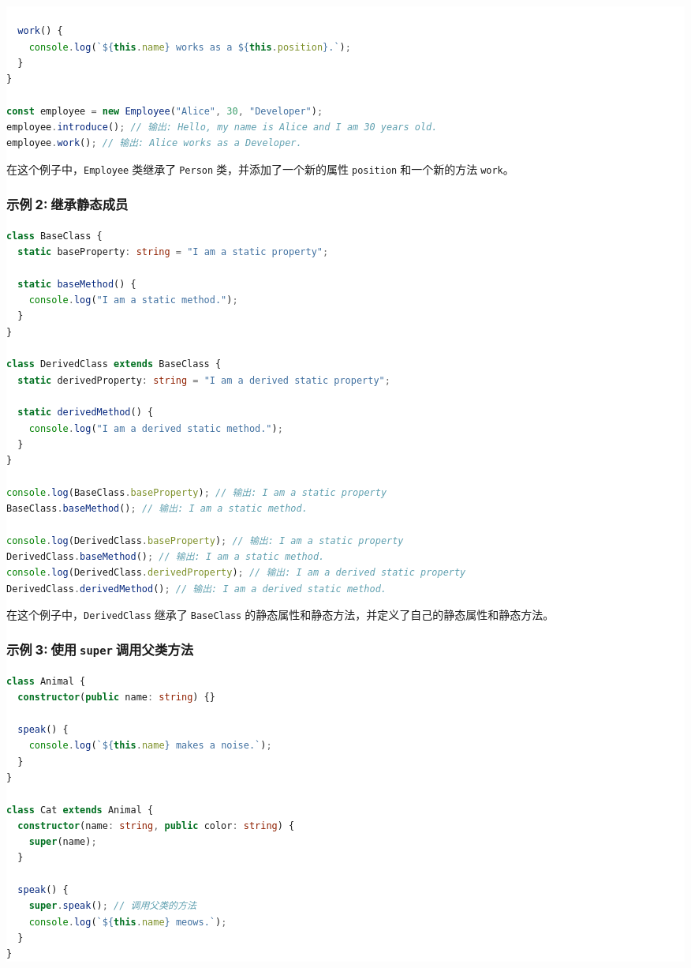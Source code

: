 ```typescript

  work() {
    console.log(`${this.name} works as a ${this.position}.`);
  }
}

const employee = new Employee("Alice", 30, "Developer");
employee.introduce(); // 输出: Hello, my name is Alice and I am 30 years old.
employee.work(); // 输出: Alice works as a Developer.
```

在这个例子中，`Employee` 类继承了 `Person` 类，并添加了一个新的属性 `position` 和一个新的方法 `work`。

### 示例 2: 继承静态成员

```typescript
class BaseClass {
  static baseProperty: string = "I am a static property";

  static baseMethod() {
    console.log("I am a static method.");
  }
}

class DerivedClass extends BaseClass {
  static derivedProperty: string = "I am a derived static property";

  static derivedMethod() {
    console.log("I am a derived static method.");
  }
}

console.log(BaseClass.baseProperty); // 输出: I am a static property
BaseClass.baseMethod(); // 输出: I am a static method.

console.log(DerivedClass.baseProperty); // 输出: I am a static property
DerivedClass.baseMethod(); // 输出: I am a static method.
console.log(DerivedClass.derivedProperty); // 输出: I am a derived static property
DerivedClass.derivedMethod(); // 输出: I am a derived static method.
```

在这个例子中，`DerivedClass` 继承了 `BaseClass` 的静态属性和静态方法，并定义了自己的静态属性和静态方法。

### 示例 3: 使用 `super` 调用父类方法

```typescript
class Animal {
  constructor(public name: string) {}

  speak() {
    console.log(`${this.name} makes a noise.`);
  }
}

class Cat extends Animal {
  constructor(name: string, public color: string) {
    super(name);
  }

  speak() {
    super.speak(); // 调用父类的方法
    console.log(`${this.name} meows.`);
  }
}

```